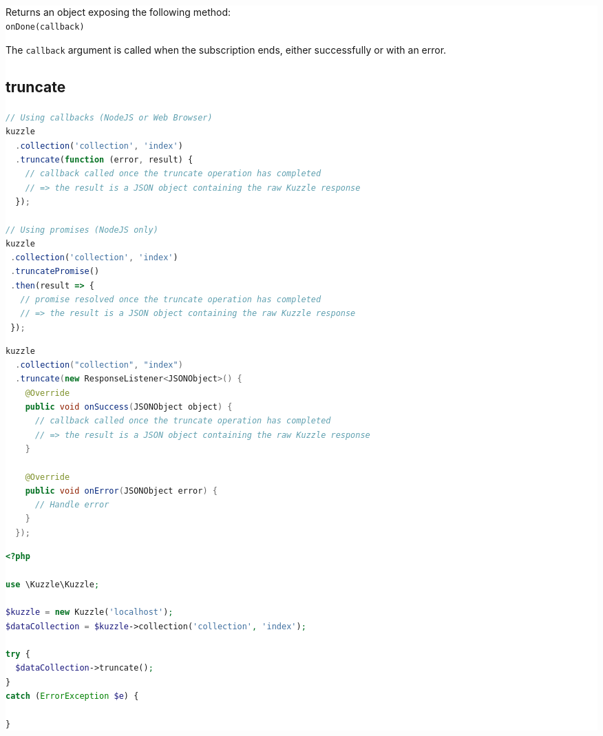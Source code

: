 Returns an object exposing the following method:  
  ```onDone(callback)```

The `callback` argument is called when the subscription ends, either successfully or with an error.

## truncate

```js
// Using callbacks (NodeJS or Web Browser)
kuzzle
  .collection('collection', 'index')
  .truncate(function (error, result) {
    // callback called once the truncate operation has completed
    // => the result is a JSON object containing the raw Kuzzle response
  });

// Using promises (NodeJS only)
kuzzle
 .collection('collection', 'index')
 .truncatePromise()
 .then(result => {
   // promise resolved once the truncate operation has completed
   // => the result is a JSON object containing the raw Kuzzle response
 });
```

```java
kuzzle
  .collection("collection", "index")
  .truncate(new ResponseListener<JSONObject>() {
    @Override
    public void onSuccess(JSONObject object) {
      // callback called once the truncate operation has completed
      // => the result is a JSON object containing the raw Kuzzle response
    }

    @Override
    public void onError(JSONObject error) {
      // Handle error
    }
  });
```

```php
<?php

use \Kuzzle\Kuzzle;

$kuzzle = new Kuzzle('localhost');
$dataCollection = $kuzzle->collection('collection', 'index');

try {
  $dataCollection->truncate();
}
catch (ErrorException $e) {

}
```
